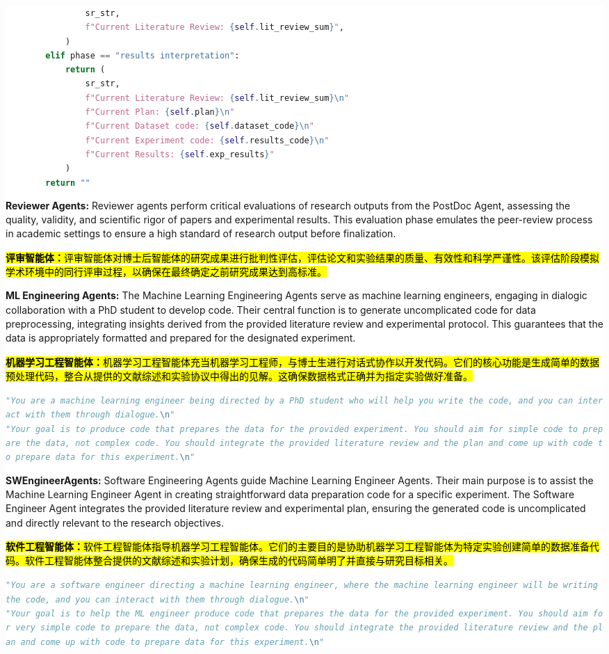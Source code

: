 ```python
                sr_str,
                f"Current Literature Review: {self.lit_review_sum}",
            )
        elif phase == "results interpretation":
            return (
                sr_str,
                f"Current Literature Review: {self.lit_review_sum}\n"
                f"Current Plan: {self.plan}\n"
                f"Current Dataset code: {self.dataset_code}\n"
                f"Current Experiment code: {self.results_code}\n"
                f"Current Results: {self.exp_results}"
            )
        return ""
```

**Reviewer Agents:** Reviewer agents perform critical evaluations of research outputs from the PostDoc Agent, assessing the quality, validity, and scientific rigor of papers and experimental results. This evaluation phase emulates the peer-review process in academic settings to ensure a high standard of research output before finalization.

<mark><strong>评审智能体：</strong>评审智能体对博士后智能体的研究成果进行批判性评估，评估论文和实验结果的质量、有效性和科学严谨性。该评估阶段模拟学术环境中的同行评审过程，以确保在最终确定之前研究成果达到高标准。</mark>

**ML Engineering Agents:** The Machine Learning Engineering Agents serve as machine learning engineers, engaging in dialogic collaboration with a PhD student to develop code. Their central function is to generate uncomplicated code for data preprocessing, integrating insights derived from the provided literature review and experimental protocol. This guarantees that the data is appropriately formatted and prepared for the designated experiment.

<mark><strong>机器学习工程智能体：</strong>机器学习工程智能体充当机器学习工程师，与博士生进行对话式协作以开发代码。它们的核心功能是生成简单的数据预处理代码，整合从提供的文献综述和实验协议中得出的见解。这确保数据格式正确并为指定实验做好准备。</mark>

```python
"You are a machine learning engineer being directed by a PhD student who will help you write the code, and you can interact with them through dialogue.\n"
"Your goal is to produce code that prepares the data for the provided experiment. You should aim for simple code to prepare the data, not complex code. You should integrate the provided literature review and the plan and come up with code to prepare data for this experiment.\n"
```

**SWEngineerAgents:** Software Engineering Agents guide Machine Learning Engineer Agents. Their main purpose is to assist the Machine Learning Engineer Agent in creating straightforward data preparation code for a specific experiment. The Software Engineer Agent integrates the provided literature review and experimental plan, ensuring the generated code is uncomplicated and directly relevant to the research objectives.

<mark><strong>软件工程智能体：</strong>软件工程智能体指导机器学习工程智能体。它们的主要目的是协助机器学习工程智能体为特定实验创建简单的数据准备代码。软件工程智能体整合提供的文献综述和实验计划，确保生成的代码简单明了并直接与研究目标相关。</mark>

```python
"You are a software engineer directing a machine learning engineer, where the machine learning engineer will be writing the code, and you can interact with them through dialogue.\n"
"Your goal is to help the ML engineer produce code that prepares the data for the provided experiment. You should aim for very simple code to prepare the data, not complex code. You should integrate the provided literature review and the plan and come up with code to prepare data for this experiment.\n"
```
